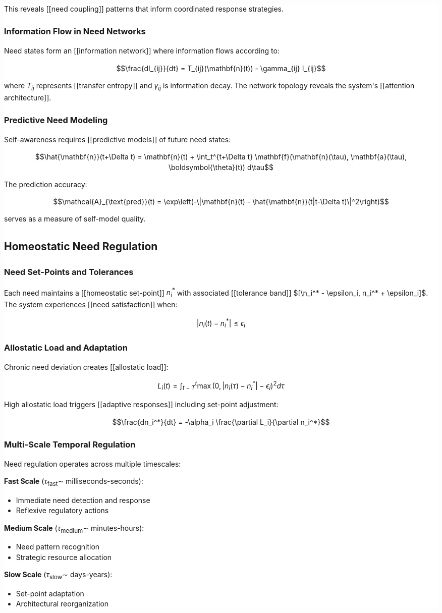 This reveals [[need coupling]] patterns that inform coordinated response strategies.

### Information Flow in Need Networks

Need states form an [[information network]] where information flows according to:

$$\frac{dI_{ij}}{dt} = T_{ij}(\mathbf{n}(t)) - \gamma_{ij} I_{ij}$$

where $T_{ij}$ represents [[transfer entropy]] and $\gamma_{ij}$ is information decay. The network topology reveals the system's [[attention architecture]].

### Predictive Need Modeling

Self-awareness requires [[predictive models]] of future need states:

$$\hat{\mathbf{n}}(t+\Delta t) = \mathbf{n}(t) + \int_t^{t+\Delta t} \mathbf{f}(\mathbf{n}(\tau), \mathbf{a}(\tau), \boldsymbol{\theta}(t)) d\tau$$

The prediction accuracy:

$$\mathcal{A}_{\text{pred}}(t) = \exp\left(-\|\mathbf{n}(t) - \hat{\mathbf{n}}(t|t-\Delta t)\|^2\right)$$

serves as a measure of self-model quality.

## Homeostatic Need Regulation

### Need Set-Points and Tolerances

Each need maintains a [[homeostatic set-point]] $n_i^*$ with associated [[tolerance band]] $[\n_i^* - \epsilon_i, n_i^* + \epsilon_i]$. The system experiences [[need satisfaction]] when:

$$|n_i(t) - n_i^*| \leq \epsilon_i$$

### Allostatic Load and Adaptation

Chronic need deviation creates [[allostatic load]]:

$$L_i(t) = \int_{t-T}^t \max(0, |n_i(\tau) - n_i^*| - \epsilon_i)^2 d\tau$$

High allostatic load triggers [[adaptive responses]] including set-point adjustment:

$$\frac{dn_i^*}{dt} = -\alpha_i \frac{\partial L_i}{\partial n_i^*}$$

### Multi-Scale Temporal Regulation

Need regulation operates across multiple timescales:

**Fast Scale** ($\tau_{\text{fast}} \sim$ milliseconds-seconds):
- Immediate need detection and response
- Reflexive regulatory actions

**Medium Scale** ($\tau_{\text{medium}} \sim$ minutes-hours):  
- Need pattern recognition
- Strategic resource allocation

**Slow Scale** ($\tau_{\text{slow}} \sim$ days-years):
- Set-point adaptation
- Architectural reorganization
